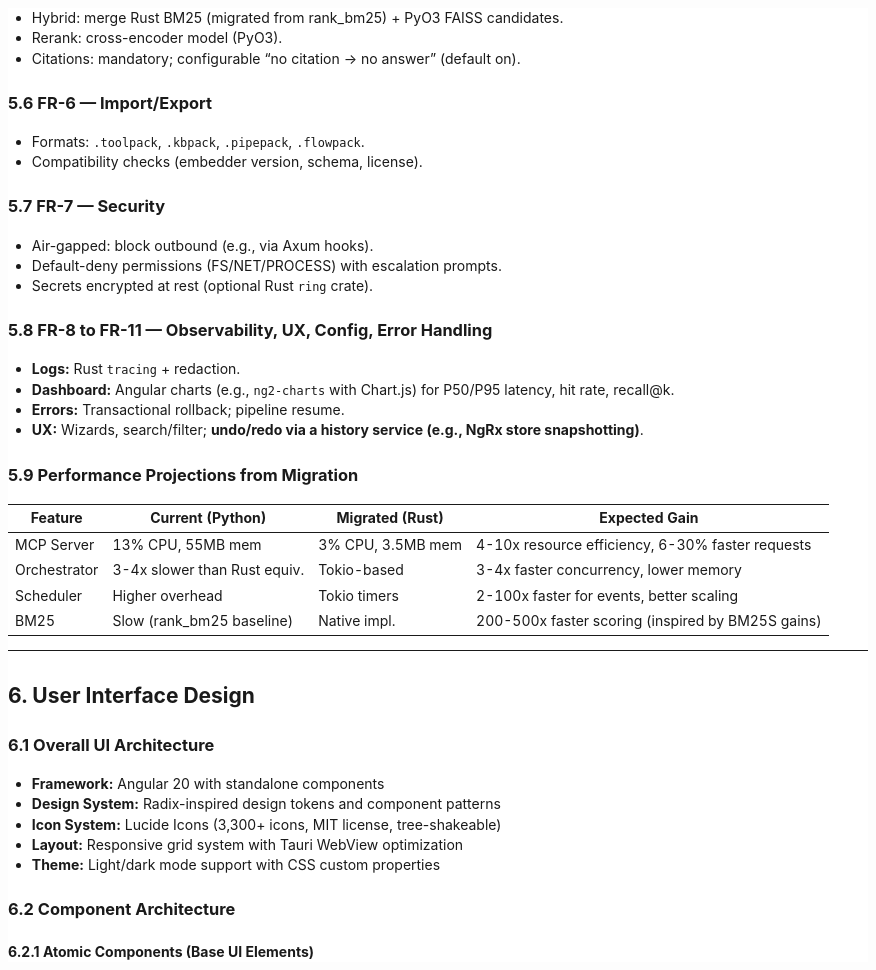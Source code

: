 * Hybrid: merge Rust BM25 (migrated from rank_bm25) + PyO3 FAISS candidates.
* Rerank: cross-encoder model (PyO3).
* Citations: mandatory; configurable “no citation → no answer” (default on).

### 5.6 FR-6 — Import/Export

* Formats: `.toolpack`, `.kbpack`, `.pipepack`, `.flowpack`.
* Compatibility checks (embedder version, schema, license).

### 5.7 FR-7 — Security

* Air-gapped: block outbound (e.g., via Axum hooks).
* Default-deny permissions (FS/NET/PROCESS) with escalation prompts.
* Secrets encrypted at rest (optional Rust `ring` crate).

### 5.8 FR-8 to FR-11 — Observability, UX, Config, Error Handling

* **Logs:** Rust `tracing` + redaction.
* **Dashboard:** Angular charts (e.g., `ng2-charts` with Chart.js) for P50/P95 latency, hit rate, recall@k.
* **Errors:** Transactional rollback; pipeline resume.
* **UX:** Wizards, search/filter; **undo/redo via a history service (e.g., NgRx store snapshotting)**.

### 5.9 Performance Projections from Migration

| Feature       | Current (Python)          | Migrated (Rust)       | Expected Gain                          |
|---------------|---------------------------|-----------------------|----------------------------------------|
| MCP Server   | 13% CPU, 55MB mem        | 3% CPU, 3.5MB mem    | 4-10x resource efficiency, 6-30% faster requests |
| Orchestrator | 3-4x slower than Rust equiv. | Tokio-based          | 3-4x faster concurrency, lower memory  |
| Scheduler    | Higher overhead           | Tokio timers         | 2-100x faster for events, better scaling |
| BM25         | Slow (rank_bm25 baseline) | Native impl.         | 200-500x faster scoring (inspired by BM25S gains) |

---

## 6. User Interface Design

### 6.1 Overall UI Architecture

* **Framework:** Angular 20 with standalone components
* **Design System:** Radix-inspired design tokens and component patterns
* **Icon System:** Lucide Icons (3,300+ icons, MIT license, tree-shakeable)
* **Layout:** Responsive grid system with Tauri WebView optimization
* **Theme:** Light/dark mode support with CSS custom properties

### 6.2 Component Architecture

#### 6.2.1 Atomic Components (Base UI Elements)

